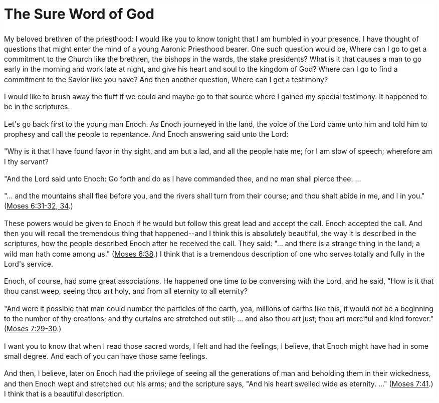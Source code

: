 # The Sure Word of God

My beloved brethren of the priesthood: I would like you to know tonight that I
am humbled in your presence. I have thought of questions that might enter the
mind of a young Aaronic Priesthood bearer. One such question would be, Where
can I go to get a commitment to the Church like the brethren, the bishops in
the wards, the stake presidents? What is it that causes a man to go early in
the morning and work late at night, and give his heart and soul to the kingdom
of God? Where can I go to find a commitment to the Savior like you have? And
then another question, Where can I get a testimony?

I would like to brush away the fluff if we could and maybe go to that source
where I gained my special testimony. It happened to be in the scriptures.

Let's go back first to the young man Enoch. As Enoch journeyed in the land,
the voice of the Lord came unto him and told him to prophesy and call the
people to repentance. And Enoch answering said unto the Lord:

"Why is it that I have found favor in thy sight, and am but a lad, and all the
people hate me; for I am slow of speech; wherefore am I thy servant?

"And the Lord said unto Enoch: Go forth and do as I have commanded thee, and
no man shall pierce thee. ...

"... and the mountains shall flee before you, and the rivers shall turn from
their course; and thou shalt abide in me, and I in you." ([Moses 6:31-32,
34](https://www.lds.org/scriptures/pgp/moses/6.31-32%2C34?lang=eng#30).)

These powers would be given to Enoch if he would but follow this great lead
and accept the call. Enoch accepted the call. And then you will recall the
tremendous thing that happened--and I think this is absolutely beautiful, the
way it is described in the scriptures, how the people described Enoch after he
received the call. They said: "... and there is a strange thing in the land; a
wild man hath come among us." ([Moses
6:38](https://www.lds.org/scriptures/pgp/moses/6.38?lang=eng#37).) I think
that is a tremendous description of one who serves totally and fully in the
Lord's service.

Enoch, of course, had some great associations. He happened one time to be
conversing with the Lord, and he said, "How is it that thou canst weep, seeing
thou art holy, and from all eternity to all eternity?

"And were it possible that man could number the particles of the earth, yea,
millions of earths like this, it would not be a beginning to the number of thy
creations; and thy curtains are stretched out still; ... and also thou art just;
thou art merciful and kind forever." ([Moses
7:29-30](https://www.lds.org/scriptures/pgp/moses/7.29-30?lang=eng#28).)

I want you to know that when I read those sacred words, I felt and had the
feelings, I believe, that Enoch might have had in some small degree. And each
of you can have those same feelings.

And then, I believe, later on Enoch had the privilege of seeing all the
generations of man and beholding them in their wickedness, and then Enoch wept
and stretched out his arms; and the scripture says, "And his heart swelled
wide as eternity. ..." ([Moses
7:41](https://www.lds.org/scriptures/pgp/moses/7.41?lang=eng#40).) I think
that is a beautiful description.
